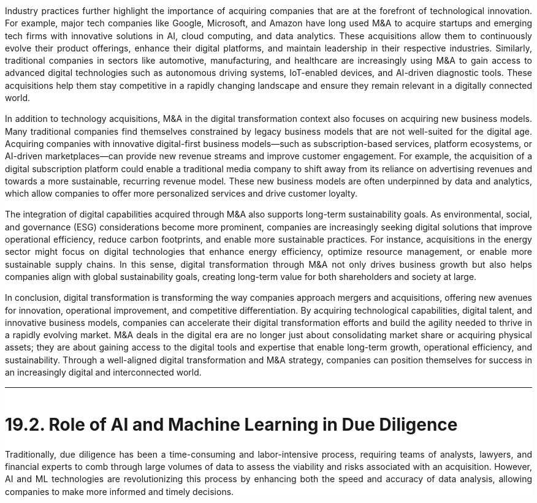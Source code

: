 <p style="text-align: justify;">
Industry practices further highlight the importance of acquiring companies that are at the forefront of technological innovation. For example, major tech companies like Google, Microsoft, and Amazon have long used M&A to acquire startups and emerging tech firms with innovative solutions in AI, cloud computing, and data analytics. These acquisitions allow them to continuously evolve their product offerings, enhance their digital platforms, and maintain leadership in their respective industries. Similarly, traditional companies in sectors like automotive, manufacturing, and healthcare are increasingly using M&A to gain access to advanced digital technologies such as autonomous driving systems, IoT-enabled devices, and AI-driven diagnostic tools. These acquisitions help them stay competitive in a rapidly changing landscape and ensure they remain relevant in a digitally connected world.
</p>

<p style="text-align: justify;">
In addition to technology acquisitions, M&A in the digital transformation context also focuses on acquiring new business models. Many traditional companies find themselves constrained by legacy business models that are not well-suited for the digital age. Acquiring companies with innovative digital-first business models—such as subscription-based services, platform ecosystems, or AI-driven marketplaces—can provide new revenue streams and improve customer engagement. For example, the acquisition of a digital subscription platform could enable a traditional media company to shift away from its reliance on advertising revenues and towards a more sustainable, recurring revenue model. These new business models are often underpinned by data and analytics, which allow companies to offer more personalized services and drive customer loyalty.
</p>

<p style="text-align: justify;">
The integration of digital capabilities acquired through M&A also supports long-term sustainability goals. As environmental, social, and governance (ESG) considerations become more prominent, companies are increasingly seeking digital solutions that improve operational efficiency, reduce carbon footprints, and enable more sustainable practices. For instance, acquisitions in the energy sector might focus on digital technologies that enhance energy efficiency, optimize resource management, or enable more sustainable supply chains. In this sense, digital transformation through M&A not only drives business growth but also helps companies align with global sustainability goals, creating long-term value for both shareholders and society at large.
</p>

<p style="text-align: justify;">
In conclusion, digital transformation is transforming the way companies approach mergers and acquisitions, offering new avenues for innovation, operational improvement, and competitive differentiation. By acquiring technological capabilities, digital talent, and innovative business models, companies can accelerate their digital transformation efforts and build the agility needed to thrive in a rapidly evolving market. M&A deals in the digital era are no longer just about consolidating market share or acquiring physical assets; they are about gaining access to the digital tools and expertise that enable long-term growth, operational efficiency, and sustainability. Through a well-aligned digital transformation and M&A strategy, companies can position themselves for success in an increasingly digital and interconnected world.
</p>

---
# 19.2. Role of AI and Machine Learning in Due Diligence
<p style="text-align: justify;">
Traditionally, due diligence has been a time-consuming and labor-intensive process, requiring teams of analysts, lawyers, and financial experts to comb through large volumes of data to assess the viability and risks associated with an acquisition. However, AI and ML technologies are revolutionizing this process by enhancing both the speed and accuracy of data analysis, allowing companies to make more informed and timely decisions.
</p>
